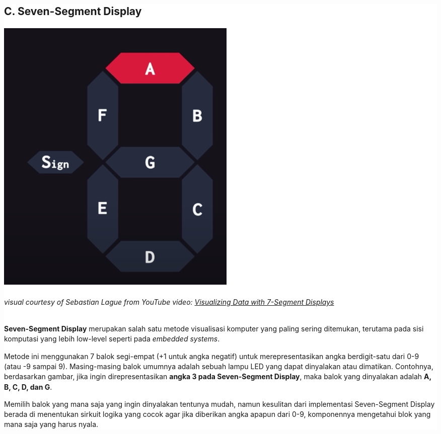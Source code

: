 ## C. Seven-Segment Display
![7seg](./img/7seg.png)
###### visual courtesy of Sebastian Lague from YouTube video: [Visualizing Data with 7-Segment Displays](https://youtu.be/hEDQpqhY2MA?si=NTzBtin7GZi1XKev)

**Seven-Segment Display** merupakan salah satu metode visualisasi komputer yang paling sering ditemukan, terutama pada sisi komputasi yang lebih low-level seperti pada *embedded systems*.

Metode ini menggunakan 7 balok segi-empat (+1 untuk angka negatif) untuk merepresentasikan angka berdigit-satu dari 0-9 (atau -9 sampai 9). Masing-masing balok umumnya adalah sebuah lampu LED yang dapat dinyalakan atau dimatikan. Contohnya, berdasarkan gambar, jika ingin direpresentasikan **angka 3 pada Seven-Segment Display**, maka balok yang dinyalakan adalah **A, B, C, D, dan G**.

Memilih balok yang mana saja yang ingin dinyalakan tentunya mudah, namun kesulitan dari implementasi Seven-Segment Display berada di menentukan sirkuit logika yang cocok agar jika diberikan angka apapun dari 0-9, komponennya mengetahui blok yang mana saja yang harus nyala.
